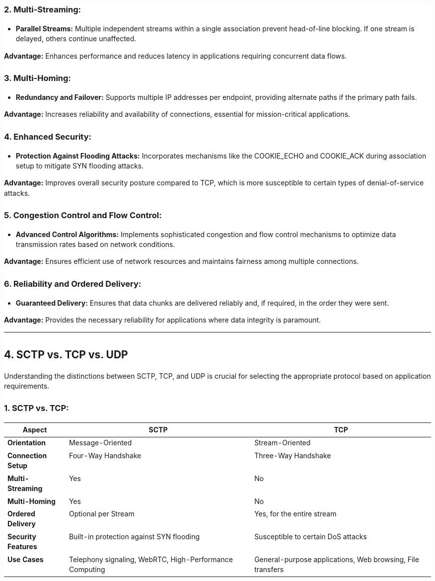 ### **2. Multi-Streaming:**

- **Parallel Streams:** Multiple independent streams within a single association prevent head-of-line blocking. If one stream is delayed, others continue unaffected.

**Advantage:** Enhances performance and reduces latency in applications requiring concurrent data flows.

### **3. Multi-Homing:**

- **Redundancy and Failover:** Supports multiple IP addresses per endpoint, providing alternate paths if the primary path fails.

**Advantage:** Increases reliability and availability of connections, essential for mission-critical applications.

### **4. Enhanced Security:**

- **Protection Against Flooding Attacks:** Incorporates mechanisms like the COOKIE_ECHO and COOKIE_ACK during association setup to mitigate SYN flooding attacks.

**Advantage:** Improves overall security posture compared to TCP, which is more susceptible to certain types of denial-of-service attacks.

### **5. Congestion Control and Flow Control:**

- **Advanced Control Algorithms:** Implements sophisticated congestion and flow control mechanisms to optimize data transmission rates based on network conditions.

**Advantage:** Ensures efficient use of network resources and maintains fairness among multiple connections.

### **6. Reliability and Ordered Delivery:**

- **Guaranteed Delivery:** Ensures that data chunks are delivered reliably and, if required, in the order they were sent.

**Advantage:** Provides the necessary reliability for applications where data integrity is paramount.

---

## **4. SCTP vs. TCP vs. UDP**

Understanding the distinctions between SCTP, TCP, and UDP is crucial for selecting the appropriate protocol based on application requirements.

### **1. SCTP vs. TCP:**

| **Aspect**            | **SCTP**                                            | **TCP**                                         |
|-----------------------|-----------------------------------------------------|-------------------------------------------------|
| **Orientation**       | Message-Oriented                                     | Stream-Oriented                                 |
| **Connection Setup**  | Four-Way Handshake                                   | Three-Way Handshake                             |
| **Multi-Streaming**   | Yes                                                 | No                                              |
| **Multi-Homing**      | Yes                                                 | No                                              |
| **Ordered Delivery**  | Optional per Stream                                  | Yes, for the entire stream                      |
| **Security Features** | Built-in protection against SYN flooding            | Susceptible to certain DoS attacks             |
| **Use Cases**         | Telephony signaling, WebRTC, High-Performance Computing | General-purpose applications, Web browsing, File transfers |
